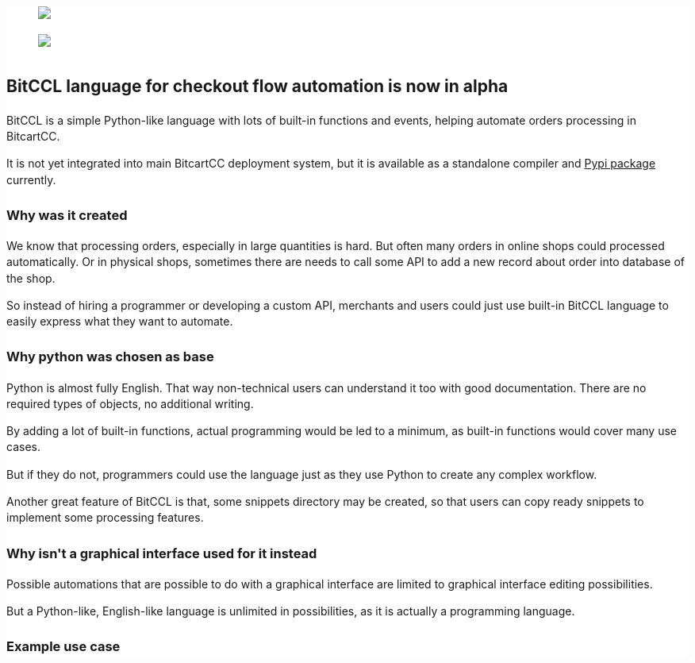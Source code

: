 <figure class="image-width-normal">

![](https://sigma.rcimg.net/images/8/9/d/BitcartCC/ad356b26/c586d3d7573a8081ffaf91be79cdd912.png)

<figcaption></figcaption>

</figure>

<figure class="image-width-normal">

![](https://sigma.rcimg.net/images/8/9/d/BitcartCC/ad356b26/92b12058ddc73cc275aed5249375b818.png)

<figcaption></figcaption>

</figure>

## BitCCL language for checkout flow automation is now in alpha

BitCCL is a simple Python-like language with lots of built-in functions and events, helping automate orders processing in BitcartCC.

It is not yet integrated into main BitcartCC deployment system, but it is available as a standalone compiler and [Pypi package](https://pypi.org/project/bitccl/) currently.

### Why was it created

We know that processing orders, especially in large quantities is hard. But often many orders in online shops could processed automatically. Or in physical shops, sometimes there are needs to call some API to add a new record about order into database of the shop.

So instead of hiring a programmer or developing a custom API, merchants and users could just use built-in BitCCL language to easily express what they want to automate.

### Why python was chosen as base

Python is almost fully English. That way non-technical users can understand it too with good documentation. There are no required types of objects, no additional writing.

By adding a lot of built-in functions, actual programming would be led to a minimum, as built-in functions would cover many use cases.

But if they do not, programmers could use the language just as they use Python to create any complex workflow.

Another great feature of BitCCL is that, some snippets directory may be created, so that users can copy ready snippets to implement some processing features.

### Why isn't a graphical interface used for it instead

Possible automations that are possible to do with a graphical interface are limited to graphical interface editing possibilities.

But a Python-like, English-like language is unlimited in possibilities, as it is actually a programming language.

### Example use case
